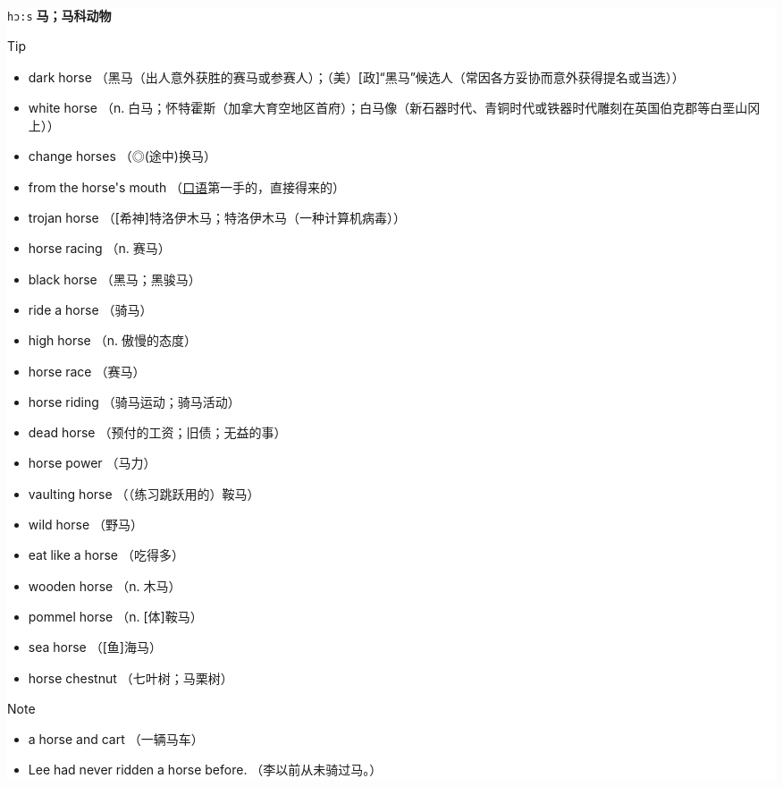 `hɔ:s`  **马；马科动物**

> [!TIP]
>
> - dark horse （黑马（出人意外获胜的赛马或参赛人）；（美）[政]“黑马”候选人（常因各方妥协而意外获得提名或当选））
>
> - white horse （n. 白马；怀特霍斯（加拿大育空地区首府）；白马像（新石器时代、青铜时代或铁器时代雕刻在英国伯克郡等白垩山冈上））
>
> - change horses （◎(途中)换马）
>
> - from the horse's mouth （[口语](消息等)第一手的，直接得来的）
>
> - trojan horse （[希神]特洛伊木马；特洛伊木马（一种计算机病毒））
>
> - horse racing （n. 赛马）
>
> - black horse （黑马；黑骏马）
>
> - ride a horse （骑马）
>
> - high horse （n. 傲慢的态度）
>
> - horse race （赛马）
>
> - horse riding （骑马运动；骑马活动）
>
> - dead horse （预付的工资；旧债；无益的事）
>
> - horse power （马力）
>
> - vaulting horse （（练习跳跃用的）鞍马）
>
> - wild horse （野马）
>
> - eat like a horse （吃得多）
>
> - wooden horse （n. 木马）
>
> - pommel horse （n. [体]鞍马）
>
> - sea horse （[鱼]海马）
>
> - horse chestnut （七叶树；马栗树）
>

> [!NOTE]
>
> - a horse and cart （一辆马车）
>
> - Lee had never ridden a horse before. （李以前从未骑过马。）
>
